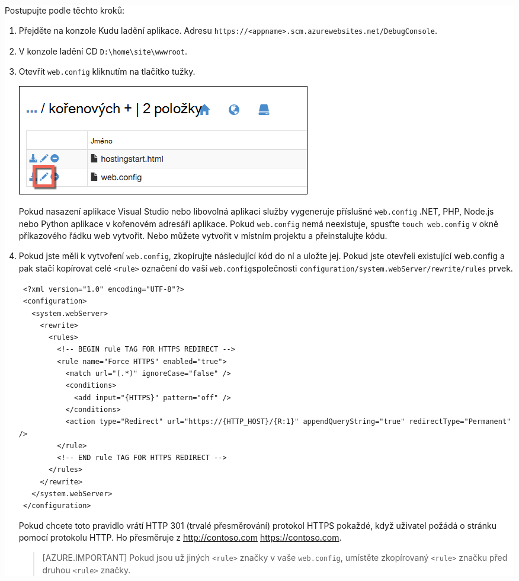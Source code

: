 Postupujte podle těchto kroků:

1. Přejděte na konzole Kudu ladění aplikace. Adresu `https://<appname>.scm.azurewebsites.net/DebugConsole`.

2. V konzole ladění CD `D:\home\site\wwwroot`.

3. Otevřít `web.config` kliknutím na tlačítko tužky.

    ![](./media/web-sites-configure-ssl-certificate/openwebconfig.png)

    Pokud nasazení aplikace Visual Studio nebo libovolná aplikaci služby vygeneruje příslušné `web.config` .NET, PHP, Node.js nebo Python aplikace v kořenovém adresáři aplikace. 
    Pokud `web.config` nemá neexistuje, spusťte `touch web.config` v okně příkazového řádku web vytvořit. Nebo můžete vytvořit v místním projektu a přeinstalujte kódu.

4. Pokud jste měli k vytvoření `web.config`, zkopírujte následující kód do ní a uložte jej. Pokud jste otevřeli existující web.config a pak stačí kopírovat celé `<rule>` označení do vaší `web.config`společnosti `configuration/system.webServer/rewrite/rules` prvek.

        <?xml version="1.0" encoding="UTF-8"?>
        <configuration>
          <system.webServer>
            <rewrite>
              <rules>
                <!-- BEGIN rule TAG FOR HTTPS REDIRECT -->
                <rule name="Force HTTPS" enabled="true">
                  <match url="(.*)" ignoreCase="false" />
                  <conditions>
                    <add input="{HTTPS}" pattern="off" />
                  </conditions>
                  <action type="Redirect" url="https://{HTTP_HOST}/{R:1}" appendQueryString="true" redirectType="Permanent" />
                </rule>
                <!-- END rule TAG FOR HTTPS REDIRECT -->
              </rules>
            </rewrite>
          </system.webServer>
        </configuration>

    Pokud chcete toto pravidlo vrátí HTTP 301 (trvalé přesměrování) protokol HTTPS pokaždé, když uživatel požádá o stránku pomocí protokolu HTTP. Ho přesměruje z http://contoso.com https://contoso.com.

    >[AZURE.IMPORTANT] Pokud jsou už jiných `<rule>` značky v vaše `web.config`, umístěte zkopírovaný `<rule>` značku před druhou `<rule>` značky.


[customdomain]: web-sites-custom-domain-name.md
[iiscsr]: http://technet.microsoft.com/library/cc732906(WS.10).aspx
[cas]: http://social.technet.microsoft.com/wiki/contents/articles/31634.microsoft-trusted-root-certificate-program-participants-v-2016-april.aspx
[installcertiis]: http://technet.microsoft.com/library/cc771816(WS.10).aspx
[exportcertiis]: http://technet.microsoft.com/library/cc731386(WS.10).aspx
[openssl]: http://www.openssl.org/
[portal]: https://manage.windowsazure.com/
[tls]: http://en.wikipedia.org/wiki/Transport_Layer_Security
[staticip]: ./media/web-sites-configure-ssl-certificate/staticip.png
[website]: ./media/web-sites-configure-ssl-certificate/sslwebsite.png
[scale]: ./media/web-sites-configure-ssl-certificate/sslscale.png
[standard]: ./media/web-sites-configure-ssl-certificate/sslreserved.png
[pricing]: /pricing/details/
[configure]: ./media/web-sites-configure-ssl-certificate/sslconfig.png
[uploadcert]: ./media/web-sites-configure-ssl-certificate/ssluploadcert.png
[uploadcertdlg]: ./media/web-sites-configure-ssl-certificate/ssluploaddlg.png
[sslbindings]: ./media/web-sites-configure-ssl-certificate/sslbindings.png
[sni]: http://en.wikipedia.org/wiki/Server_Name_Indication
[certmgr]: ./media/web-sites-configure-ssl-certificate/waws-certmgr.png
[certwiz1]: ./media/web-sites-configure-ssl-certificate/waws-certwiz1.png
[certwiz2]: ./media/web-sites-configure-ssl-certificate/waws-certwiz2.png
[certwiz3]: ./media/web-sites-configure-ssl-certificate/waws-certwiz3.png
[certwiz4]: ./media/web-sites-configure-ssl-certificate/waws-certwiz4.png